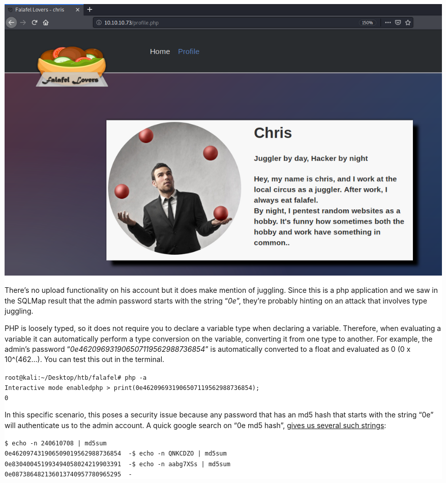 ![](../images/max/1233/1*1IMQRtMXQCEu-3lydmW97A.png)

There’s no upload functionality on his account but it does make mention of juggling. Since this is a php application and we saw in the SQLMap result that the admin password starts with the string “_0e_”, they’re probably hinting on an attack that involves type juggling.

PHP is loosely typed, so it does not require you to declare a variable type when declaring a variable. Therefore, when evaluating a variable it can automatically perform a type conversion on the variable, converting it from one type to another. For example, the admin’s password “_0e462096931906507119562988736854_” is automatically converted to a float and evaluated as 0 \(0 x 10^\(462…\). You can test this out in the terminal.

```text
root@kali:~/Desktop/htb/falafel# php -a
Interactive mode enabledphp > print(0e462096931906507119562988736854);
0
```

In this specific scenario, this poses a security issue because any password that has an md5 hash that starts with the string “0e” will authenticate us to the admin account. A quick google search on “0e md5 hash”, [gives us several such strings](https://news.ycombinator.com/item?id=9484757):

```text
$ echo -n 240610708 | md5sum
0e462097431906509019562988736854  -$ echo -n QNKCDZO | md5sum
0e830400451993494058024219903391  -$ echo -n aabg7XSs | md5sum
0e087386482136013740957780965295  -
```
